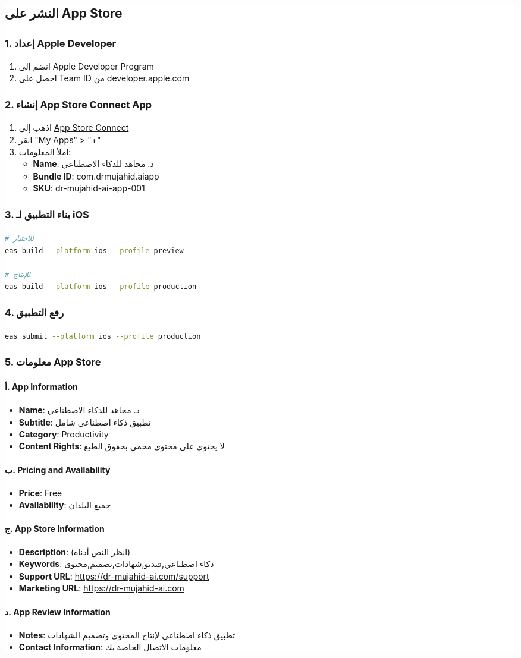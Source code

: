 ## النشر على App Store

### 1. إعداد Apple Developer
1. انضم إلى Apple Developer Program
2. احصل على Team ID من developer.apple.com

### 2. إنشاء App Store Connect App
1. اذهب إلى [App Store Connect](https://appstoreconnect.apple.com)
2. انقر "My Apps" > "+"
3. املأ المعلومات:
   - **Name**: د. مجاهد للذكاء الاصطناعي
   - **Bundle ID**: com.drmujahid.aiapp
   - **SKU**: dr-mujahid-ai-app-001

### 3. بناء التطبيق لـ iOS
```bash
# للاختبار
eas build --platform ios --profile preview

# للإنتاج
eas build --platform ios --profile production
```

### 4. رفع التطبيق
```bash
eas submit --platform ios --profile production
```

### 5. معلومات App Store

#### أ. App Information
- **Name**: د. مجاهد للذكاء الاصطناعي
- **Subtitle**: تطبيق ذكاء اصطناعي شامل
- **Category**: Productivity
- **Content Rights**: لا يحتوي على محتوى محمي بحقوق الطبع

#### ب. Pricing and Availability
- **Price**: Free
- **Availability**: جميع البلدان

#### ج. App Store Information
- **Description**: (انظر النص أدناه)
- **Keywords**: ذكاء اصطناعي,فيديو,شهادات,تصميم,محتوى
- **Support URL**: https://dr-mujahid-ai.com/support
- **Marketing URL**: https://dr-mujahid-ai.com

#### د. App Review Information
- **Notes**: تطبيق ذكاء اصطناعي لإنتاج المحتوى وتصميم الشهادات
- **Contact Information**: معلومات الاتصال الخاصة بك
